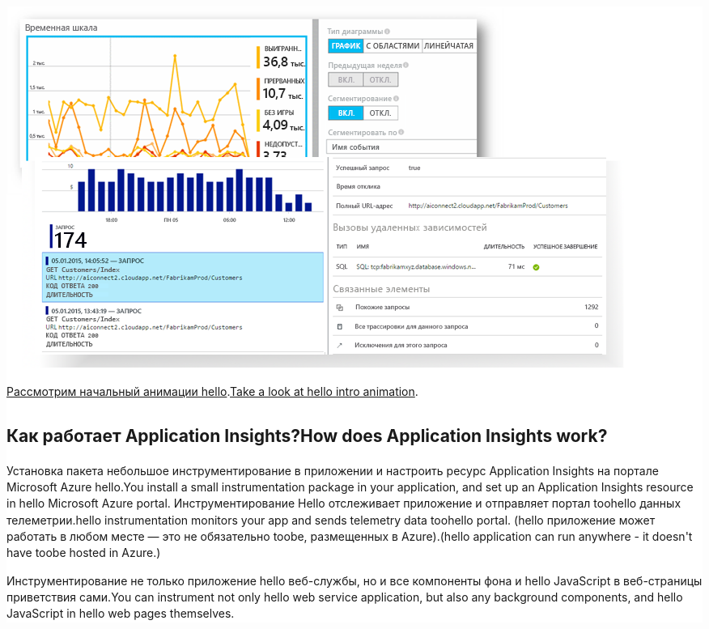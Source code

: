 ![Составляйте диаграммы по действиям пользователей или детализируйте конкретные события.](./media/app-insights-overview/00-sample.png)

<span data-ttu-id="b224a-114">[Рассмотрим начальный анимации hello](https://www.youtube.com/watch?v=fX2NtGrh-Y0).</span><span class="sxs-lookup"><span data-stu-id="b224a-114">[Take a look at hello intro animation](https://www.youtube.com/watch?v=fX2NtGrh-Y0).</span></span>

## <a name="how-does-application-insights-work"></a><span data-ttu-id="b224a-115">Как работает Application Insights?</span><span class="sxs-lookup"><span data-stu-id="b224a-115">How does Application Insights work?</span></span>
<span data-ttu-id="b224a-116">Установка пакета небольшое инструментирование в приложении и настроить ресурс Application Insights на портале Microsoft Azure hello.</span><span class="sxs-lookup"><span data-stu-id="b224a-116">You install a small instrumentation package in your application, and set up an Application Insights resource in hello Microsoft Azure portal.</span></span> <span data-ttu-id="b224a-117">Инструментирование Hello отслеживает приложение и отправляет портал toohello данных телеметрии.</span><span class="sxs-lookup"><span data-stu-id="b224a-117">hello instrumentation monitors your app and sends telemetry data toohello portal.</span></span> <span data-ttu-id="b224a-118">(hello приложение может работать в любом месте — это не обязательно toobe, размещенных в Azure).</span><span class="sxs-lookup"><span data-stu-id="b224a-118">(hello application can run anywhere - it doesn't have toobe hosted in Azure.)</span></span>

<span data-ttu-id="b224a-119">Инструментирование не только приложение hello веб-службы, но и все компоненты фона и hello JavaScript в веб-страницы приветствия сами.</span><span class="sxs-lookup"><span data-stu-id="b224a-119">You can instrument not only hello web service application, but also any background components, and hello JavaScript in hello web pages themselves.</span></span> 
